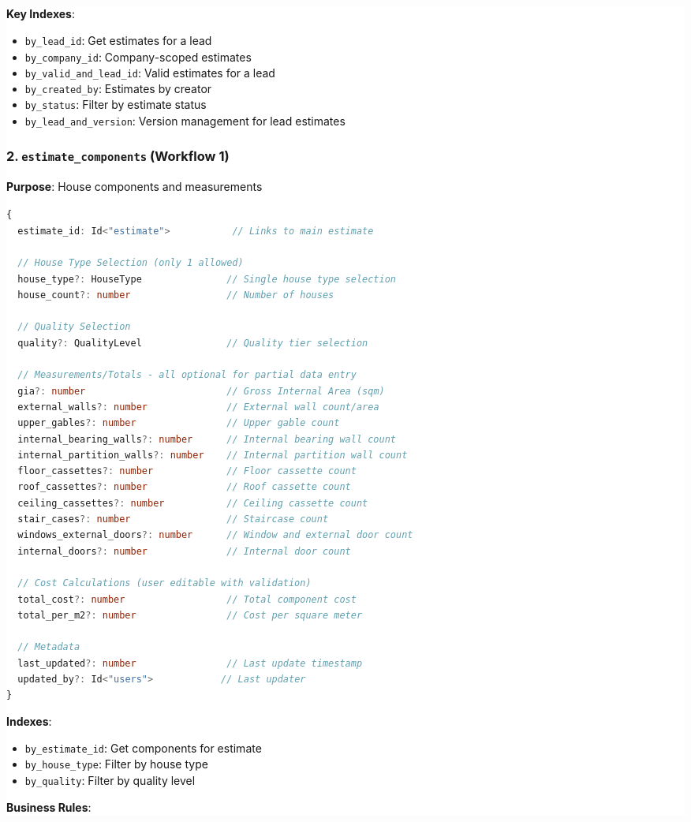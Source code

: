 **Key Indexes**:

- `by_lead_id`: Get estimates for a lead
- `by_company_id`: Company-scoped estimates
- `by_valid_and_lead_id`: Valid estimates for a lead
- `by_created_by`: Estimates by creator
- `by_status`: Filter by estimate status
- `by_lead_and_version`: Version management for lead estimates

### 2. `estimate_components` (Workflow 1)

**Purpose**: House components and measurements

```typescript
{
  estimate_id: Id<"estimate">           // Links to main estimate

  // House Type Selection (only 1 allowed)
  house_type?: HouseType               // Single house type selection
  house_count?: number                 // Number of houses

  // Quality Selection
  quality?: QualityLevel               // Quality tier selection

  // Measurements/Totals - all optional for partial data entry
  gia?: number                         // Gross Internal Area (sqm)
  external_walls?: number              // External wall count/area
  upper_gables?: number                // Upper gable count
  internal_bearing_walls?: number      // Internal bearing wall count
  internal_partition_walls?: number    // Internal partition wall count
  floor_cassettes?: number             // Floor cassette count
  roof_cassettes?: number              // Roof cassette count
  ceiling_cassettes?: number           // Ceiling cassette count
  stair_cases?: number                 // Staircase count
  windows_external_doors?: number      // Window and external door count
  internal_doors?: number              // Internal door count

  // Cost Calculations (user editable with validation)
  total_cost?: number                  // Total component cost
  total_per_m2?: number                // Cost per square meter

  // Metadata
  last_updated?: number                // Last update timestamp
  updated_by?: Id<"users">            // Last updater
}
```

**Indexes**:

- `by_estimate_id`: Get components for estimate
- `by_house_type`: Filter by house type
- `by_quality`: Filter by quality level

**Business Rules**:
